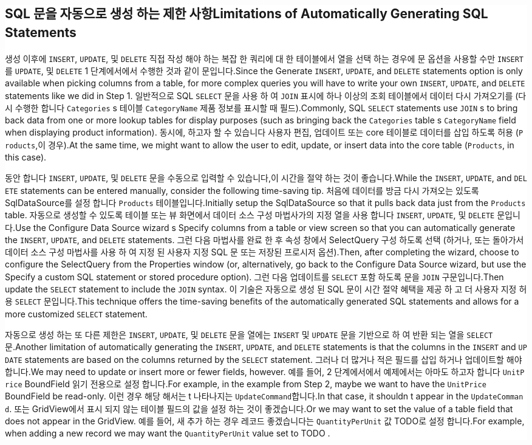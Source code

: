 ## <a name="limitations-of-automatically-generating-sql-statements"></a><span data-ttu-id="dec5e-232">SQL 문을 자동으로 생성 하는 제한 사항</span><span class="sxs-lookup"><span data-stu-id="dec5e-232">Limitations of Automatically Generating SQL Statements</span></span>

<span data-ttu-id="dec5e-233">생성 이후에 `INSERT`, `UPDATE`, 및 `DELETE` 직접 작성 해야 하는 복잡 한 쿼리에 대 한 테이블에서 열을 선택 하는 경우에 문 옵션을 사용할 수만 `INSERT`를 `UPDATE`, 및 `DELETE` 1 단계에서에서 수행한 것과 같이 문입니다.</span><span class="sxs-lookup"><span data-stu-id="dec5e-233">Since the Generate `INSERT`, `UPDATE`, and `DELETE` statements option is only available when picking columns from a table, for more complex queries you will have to write your own `INSERT`, `UPDATE`, and `DELETE` statements like we did in Step 1.</span></span> <span data-ttu-id="dec5e-234">일반적으로 SQL `SELECT` 문을 사용 하 여 `JOIN` 표시에 하나 이상의 조회 테이블에서 데이터 다시 가져오기를 (다시 수행한 합니다 `Categories` s 테이블 `CategoryName` 제품 정보를 표시할 때 필드).</span><span class="sxs-lookup"><span data-stu-id="dec5e-234">Commonly, SQL `SELECT` statements use `JOIN` s to bring back data from one or more lookup tables for display purposes (such as bringing back the `Categories` table s `CategoryName` field when displaying product information).</span></span> <span data-ttu-id="dec5e-235">동시에, 하고자 할 수 있습니다 사용자 편집, 업데이트 또는 core 테이블로 데이터를 삽입 하도록 허용 (`Products`,이 경우).</span><span class="sxs-lookup"><span data-stu-id="dec5e-235">At the same time, we might want to allow the user to edit, update, or insert data into the core table (`Products`, in this case).</span></span>

<span data-ttu-id="dec5e-236">동안 합니다 `INSERT`, `UPDATE`, 및 `DELETE` 문을 수동으로 입력할 수 있습니다,이 시간을 절약 하는 것이 좋습니다.</span><span class="sxs-lookup"><span data-stu-id="dec5e-236">While the `INSERT`, `UPDATE`, and `DELETE` statements can be entered manually, consider the following time-saving tip.</span></span> <span data-ttu-id="dec5e-237">처음에 데이터를 방금 다시 가져오는 있도록 SqlDataSource를 설정 합니다 `Products` 테이블입니다.</span><span class="sxs-lookup"><span data-stu-id="dec5e-237">Initially setup the SqlDataSource so that it pulls back data just from the `Products` table.</span></span> <span data-ttu-id="dec5e-238">자동으로 생성할 수 있도록 테이블 또는 뷰 화면에서 데이터 소스 구성 마법사가의 지정 열을 사용 합니다 `INSERT`, `UPDATE`, 및 `DELETE` 문입니다.</span><span class="sxs-lookup"><span data-stu-id="dec5e-238">Use the Configure Data Source wizard s Specify columns from a table or view screen so that you can automatically generate the `INSERT`, `UPDATE`, and `DELETE` statements.</span></span> <span data-ttu-id="dec5e-239">그런 다음 마법사를 완료 한 후 속성 창에서 SelectQuery 구성 하도록 선택 (하거나, 또는 돌아가서 데이터 소스 구성 마법사를 사용 하 여 지정 된 사용자 지정 SQL 문 또는 저장된 프로시저 옵션).</span><span class="sxs-lookup"><span data-stu-id="dec5e-239">Then, after completing the wizard, choose to configure the SelectQuery from the Properties window (or, alternatively, go back to the Configure Data Source wizard, but use the Specify a custom SQL statement or stored procedure option).</span></span> <span data-ttu-id="dec5e-240">그런 다음 업데이트를 `SELECT` 포함 하도록 문을 `JOIN` 구문입니다.</span><span class="sxs-lookup"><span data-stu-id="dec5e-240">Then update the `SELECT` statement to include the `JOIN` syntax.</span></span> <span data-ttu-id="dec5e-241">이 기술은 자동으로 생성 된 SQL 문이 시간 절약 혜택을 제공 하 고 더 사용자 지정 허용 `SELECT` 문입니다.</span><span class="sxs-lookup"><span data-stu-id="dec5e-241">This technique offers the time-saving benefits of the automatically generated SQL statements and allows for a more customized `SELECT` statement.</span></span>

<span data-ttu-id="dec5e-242">자동으로 생성 하는 또 다른 제한은 `INSERT`, `UPDATE`, 및 `DELETE` 문을 열에는 `INSERT` 및 `UPDATE` 문을 기반으로 하 여 반환 되는 열을 `SELECT` 문.</span><span class="sxs-lookup"><span data-stu-id="dec5e-242">Another limitation of automatically generating the `INSERT`, `UPDATE`, and `DELETE` statements is that the columns in the `INSERT` and `UPDATE` statements are based on the columns returned by the `SELECT` statement.</span></span> <span data-ttu-id="dec5e-243">그러나 더 많거나 적은 필드를 삽입 하거나 업데이트할 해야 합니다.</span><span class="sxs-lookup"><span data-stu-id="dec5e-243">We may need to update or insert more or fewer fields, however.</span></span> <span data-ttu-id="dec5e-244">예를 들어, 2 단계에서에서 예제에서는 아마도 하고자 합니다 `UnitPrice` BoundField 읽기 전용으로 설정 합니다.</span><span class="sxs-lookup"><span data-stu-id="dec5e-244">For example, in the example from Step 2, maybe we want to have the `UnitPrice` BoundField be read-only.</span></span> <span data-ttu-id="dec5e-245">이런 경우 해당 해서는 t 나타나지는 `UpdateCommand`합니다.</span><span class="sxs-lookup"><span data-stu-id="dec5e-245">In that case, it shouldn t appear in the `UpdateCommand`.</span></span> <span data-ttu-id="dec5e-246">또는 GridView에서 표시 되지 않는 테이블 필드의 값을 설정 하는 것이 좋겠습니다.</span><span class="sxs-lookup"><span data-stu-id="dec5e-246">Or we may want to set the value of a table field that does not appear in the GridView.</span></span> <span data-ttu-id="dec5e-247">예를 들어, 새 추가 하는 경우 레코드 좋겠습니다는 `QuantityPerUnit` 값 TODO로 설정 합니다.</span><span class="sxs-lookup"><span data-stu-id="dec5e-247">For example, when adding a new record we may want the `QuantityPerUnit` value set to TODO .</span></span>
